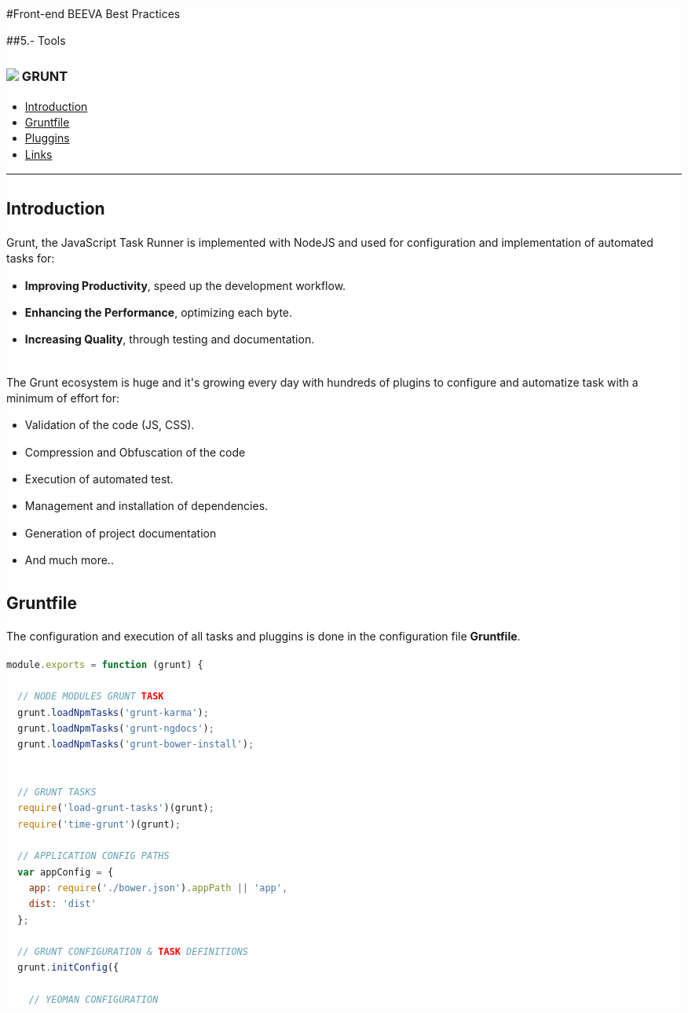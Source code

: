 #Front-end BEEVA Best Practices   

##5.- Tools

### <img src="http://gruntjs.com/img/grunt-logo.png" height="80px"/> GRUNT 

*  [Introduction](#introduction)
* [Gruntfile](#gruntfile)
* [Pluggins](#pluggins)
* [Links](#links)
 
----
## <a name='introduction'>Introduction</a>

Grunt, the JavaScript Task Runner is implemented with NodeJS and used for configuration and implementation of automated tasks for:

   - <b>Improving Productivity</b>, speed up the development workflow.
   
   - <b>Enhancing the Performance</b>, optimizing each byte. 
 
   - <b>Increasing Quality</b>, through testing and documentation.
   
<br>
The Grunt ecosystem is huge and it's growing every day with hundreds of plugins to configure and automatize task with a minimum of effort for:

- Validation of the code (JS, CSS).

- Compression and Obfuscation of the code

- Execution of automated test.

- Management and installation of dependencies.

- Generation of project documentation

- And much more..
 

## <a name='gruntfile'>Gruntfile</a>

The configuration and execution of all tasks and pluggins is done in the configuration file <b>Gruntfile</b>.

```javascript
module.exports = function (grunt) {

  // NODE MODULES GRUNT TASK
  grunt.loadNpmTasks('grunt-karma');
  grunt.loadNpmTasks('grunt-ngdocs');
  grunt.loadNpmTasks('grunt-bower-install');


  // GRUNT TASKS
  require('load-grunt-tasks')(grunt);
  require('time-grunt')(grunt);

  // APPLICATION CONFIG PATHS
  var appConfig = {
    app: require('./bower.json').appPath || 'app',
    dist: 'dist'
  };

  // GRUNT CONFIGURATION & TASK DEFINITIONS
  grunt.initConfig({

    // YEOMAN CONFIGURATION
```